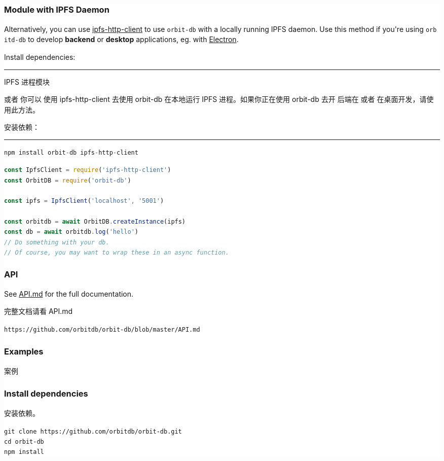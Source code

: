 ### Module with IPFS Daemon

Alternatively, you can use [ipfs-http-client](https://www.npmjs.com/package/ipfs-http-client) to use `orbit-db` with a locally running IPFS daemon. Use this method if you're using `orbitd-db` to develop **backend** or **desktop** applications, eg. with [Electron](https://electron.atom.io/).

Install dependencies:

---

IPFS 进程模块

或者 你可以 使用 ipfs-http-client 去使用 orbit-db 在本地运行 IPFS 进程。如果你正在使用 orbit-db 去开 后端在 或者 在桌面开发，请使用此方法。

安装依赖：

---



```js
npm install orbit-db ipfs-http-client
```



```js
const IpfsClient = require('ipfs-http-client')
const OrbitDB = require('orbit-db')

const ipfs = IpfsClient('localhost', '5001')

const orbitdb = await OrbitDB.createInstance(ipfs)
const db = await orbitdb.log('hello')
// Do something with your db.
// Of course, you may want to wrap these in an async function.
```



### API

See [API.md](https://github.com/orbitdb/orbit-db/blob/master/API.md) for the full documentation.

完整文档请看 API.md

```
https://github.com/orbitdb/orbit-db/blob/master/API.md
```

### Examples  

案例

### Install dependencies

安装依赖。

```
git clone https://github.com/orbitdb/orbit-db.git
cd orbit-db
npm install
```

